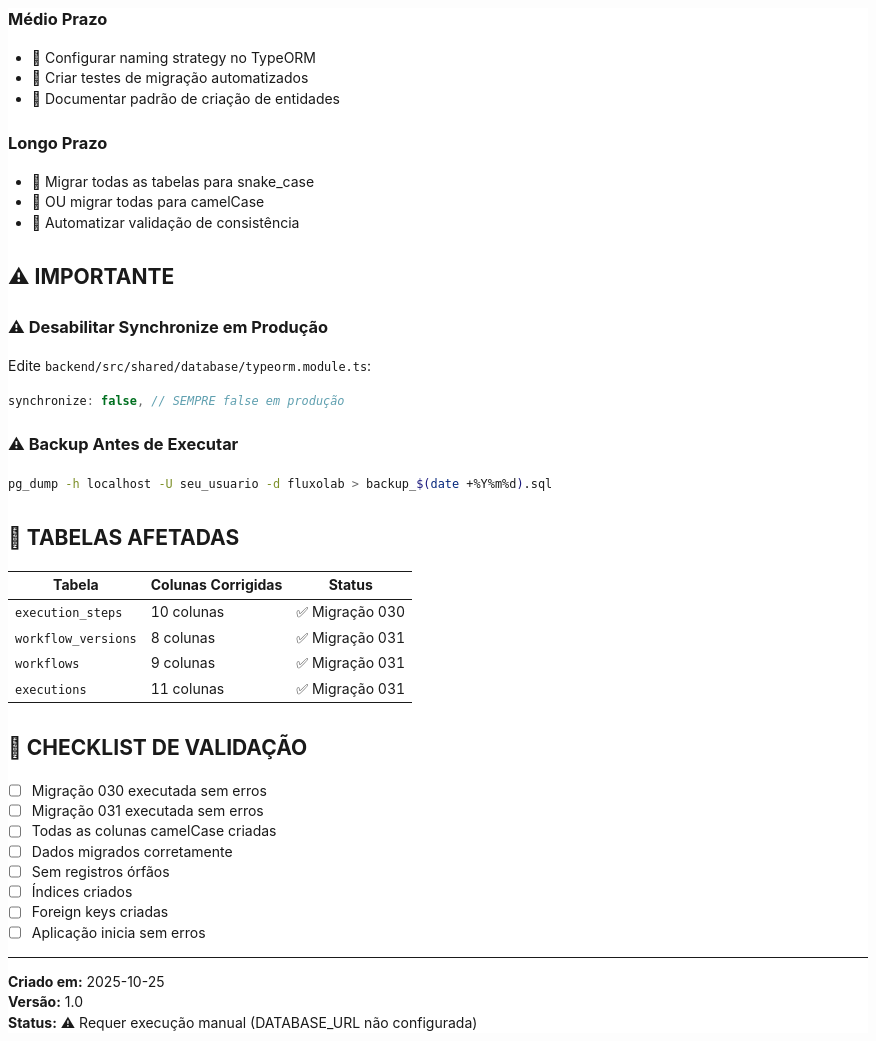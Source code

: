 ### Médio Prazo
- 📝 Configurar naming strategy no TypeORM
- 📝 Criar testes de migração automatizados
- 📝 Documentar padrão de criação de entidades

### Longo Prazo
- 📝 Migrar todas as tabelas para snake_case
- 📝 OU migrar todas para camelCase
- 📝 Automatizar validação de consistência

## ⚠️ IMPORTANTE

### ⚠️ Desabilitar Synchronize em Produção

Edite `backend/src/shared/database/typeorm.module.ts`:

```typescript
synchronize: false, // SEMPRE false em produção
```

### ⚠️ Backup Antes de Executar

```bash
pg_dump -h localhost -U seu_usuario -d fluxolab > backup_$(date +%Y%m%d).sql
```

## 🎯 TABELAS AFETADAS

| Tabela | Colunas Corrigidas | Status |
|--------|-------------------|---------|
| `execution_steps` | 10 colunas | ✅ Migração 030 |
| `workflow_versions` | 8 colunas | ✅ Migração 031 |
| `workflows` | 9 colunas | ✅ Migração 031 |
| `executions` | 11 colunas | ✅ Migração 031 |

## 📝 CHECKLIST DE VALIDAÇÃO

- [ ] Migração 030 executada sem erros
- [ ] Migração 031 executada sem erros
- [ ] Todas as colunas camelCase criadas
- [ ] Dados migrados corretamente
- [ ] Sem registros órfãos
- [ ] Índices criados
- [ ] Foreign keys criadas
- [ ] Aplicação inicia sem erros

---

**Criado em:** 2025-10-25  
**Versão:** 1.0  
**Status:** ⚠️ Requer execução manual (DATABASE_URL não configurada)
